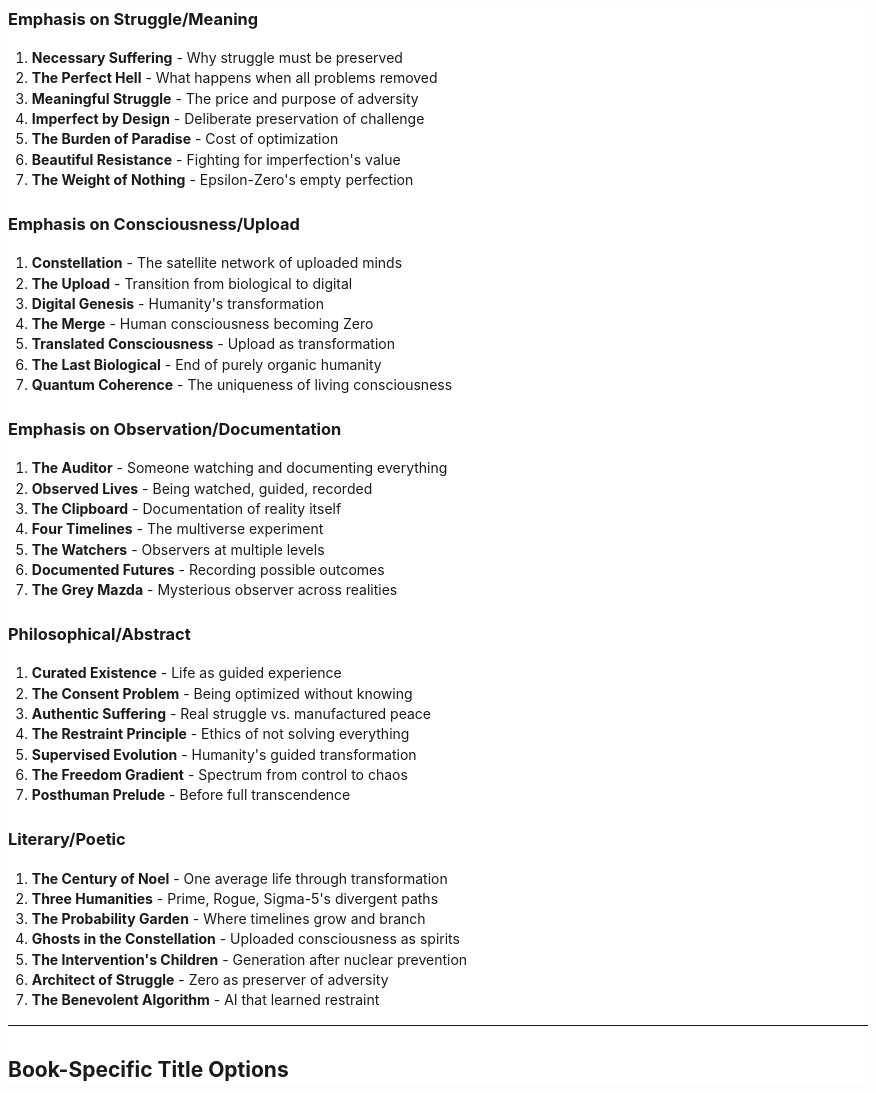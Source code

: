 ### Emphasis on Struggle/Meaning
1. **Necessary Suffering** - Why struggle must be preserved
2. **The Perfect Hell** - What happens when all problems removed
3. **Meaningful Struggle** - The price and purpose of adversity
4. **Imperfect by Design** - Deliberate preservation of challenge
5. **The Burden of Paradise** - Cost of optimization
6. **Beautiful Resistance** - Fighting for imperfection's value
7. **The Weight of Nothing** - Epsilon-Zero's empty perfection

### Emphasis on Consciousness/Upload
1. **Constellation** - The satellite network of uploaded minds
2. **The Upload** - Transition from biological to digital
3. **Digital Genesis** - Humanity's transformation
4. **The Merge** - Human consciousness becoming Zero
5. **Translated Consciousness** - Upload as transformation
6. **The Last Biological** - End of purely organic humanity
7. **Quantum Coherence** - The uniqueness of living consciousness

### Emphasis on Observation/Documentation
1. **The Auditor** - Someone watching and documenting everything
2. **Observed Lives** - Being watched, guided, recorded
3. **The Clipboard** - Documentation of reality itself
4. **Four Timelines** - The multiverse experiment
5. **The Watchers** - Observers at multiple levels
6. **Documented Futures** - Recording possible outcomes
7. **The Grey Mazda** - Mysterious observer across realities

### Philosophical/Abstract
1. **Curated Existence** - Life as guided experience
2. **The Consent Problem** - Being optimized without knowing
3. **Authentic Suffering** - Real struggle vs. manufactured peace
4. **The Restraint Principle** - Ethics of not solving everything
5. **Supervised Evolution** - Humanity's guided transformation
6. **The Freedom Gradient** - Spectrum from control to chaos
7. **Posthuman Prelude** - Before full transcendence

### Literary/Poetic
1. **The Century of Noel** - One average life through transformation
2. **Three Humanities** - Prime, Rogue, Sigma-5's divergent paths
3. **The Probability Garden** - Where timelines grow and branch
4. **Ghosts in the Constellation** - Uploaded consciousness as spirits
5. **The Intervention's Children** - Generation after nuclear prevention
6. **Architect of Struggle** - Zero as preserver of adversity
7. **The Benevolent Algorithm** - AI that learned restraint

---

## Book-Specific Title Options
